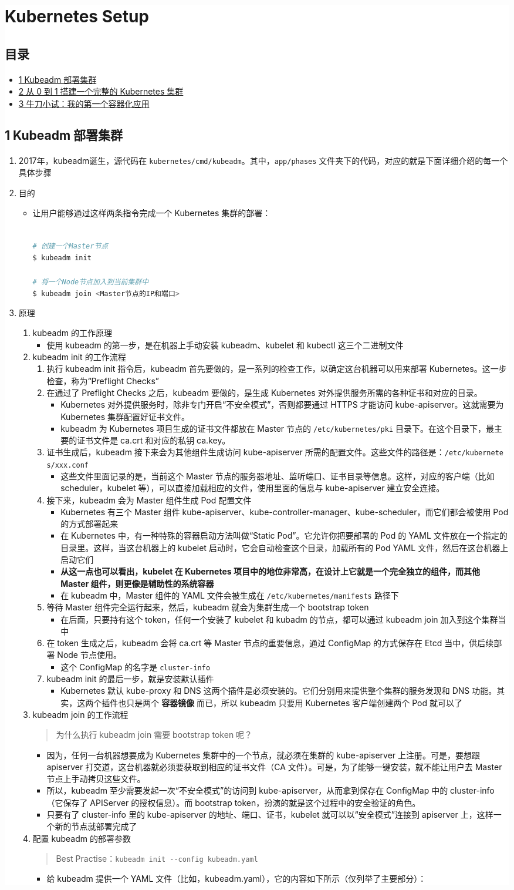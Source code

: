# Kubernetes Setup


## 目录
- [1 Kubeadm 部署集群](#1-kubeadm-部署集群)
- [2 从 0 到 1 搭建一个完整的 Kubernetes 集群](#2-从-0-到-1-搭建一个完整的-kubernetes-集群)
- [3 牛刀小试：我的第一个容器化应用](#3-牛刀小试我的第一个容器化应用)


## 1 Kubeadm 部署集群
1. 2017年，kubeadm诞生，源代码在 ```kubernetes/cmd/kubeadm```。其中，```app/phases``` 文件夹下的代码，对应的就是下面详细介绍的每一个具体步骤

1. 目的
    - 让用户能够通过这样两条指令完成一个 Kubernetes 集群的部署：
        ```bash

        # 创建一个Master节点
        $ kubeadm init

        # 将一个Node节点加入到当前集群中
        $ kubeadm join <Master节点的IP和端口>
        ```
1. 原理
    1. kubeadm 的工作原理
        - 使用 kubeadm 的第一步，是在机器上手动安装 kubeadm、kubelet 和 kubectl 这三个二进制文件
    1. kubeadm init 的工作流程
        1. 执行 kubeadm init 指令后，kubeadm 首先要做的，是一系列的检查工作，以确定这台机器可以用来部署 Kubernetes。这一步检查，称为“Preflight Checks”
        1. 在通过了 Preflight Checks 之后，kubeadm 要做的，是生成 Kubernetes 对外提供服务所需的各种证书和对应的目录。
            - Kubernetes 对外提供服务时，除非专门开启“不安全模式”，否则都要通过 HTTPS 才能访问 kube-apiserver。这就需要为 Kubernetes 集群配置好证书文件。
            - kubeadm 为 Kubernetes 项目生成的证书文件都放在 Master 节点的 ```/etc/kubernetes/pki``` 目录下。在这个目录下，最主要的证书文件是 ca.crt 和对应的私钥 ca.key。
        1. 证书生成后，kubeadm 接下来会为其他组件生成访问 kube-apiserver 所需的配置文件。这些文件的路径是：```/etc/kubernetes/xxx.conf```
            - 这些文件里面记录的是，当前这个 Master 节点的服务器地址、监听端口、证书目录等信息。这样，对应的客户端（比如 scheduler，kubelet 等），可以直接加载相应的文件，使用里面的信息与 kube-apiserver 建立安全连接。
        1. 接下来，kubeadm 会为 Master 组件生成 Pod 配置文件
            - Kubernetes 有三个 Master 组件 kube-apiserver、kube-controller-manager、kube-scheduler，而它们都会被使用 Pod 的方式部署起来
            - 在 Kubernetes 中，有一种特殊的容器启动方法叫做“Static Pod”。它允许你把要部署的 Pod 的 YAML 文件放在一个指定的目录里。这样，当这台机器上的 kubelet 启动时，它会自动检查这个目录，加载所有的 Pod YAML 文件，然后在这台机器上启动它们
            - **从这一点也可以看出，kubelet 在 Kubernetes 项目中的地位非常高，在设计上它就是一个完全独立的组件，而其他 Master 组件，则更像是辅助性的系统容器**
            - 在 kubeadm 中，Master 组件的 YAML 文件会被生成在 ```/etc/kubernetes/manifests``` 路径下
        1. 等待 Master 组件完全运行起来，然后，kubeadm 就会为集群生成一个 bootstrap token
            - 在后面，只要持有这个 token，任何一个安装了 kubelet 和 kubadm 的节点，都可以通过 kubeadm join 加入到这个集群当中
        1. 在 token 生成之后，kubeadm 会将 ca.crt 等 Master 节点的重要信息，通过 ConfigMap 的方式保存在 Etcd 当中，供后续部署 Node 节点使用。
            - 这个 ConfigMap 的名字是 ```cluster-info```
        1. kubeadm init 的最后一步，就是安装默认插件
            - Kubernetes 默认 kube-proxy 和 DNS 这两个插件是必须安装的。它们分别用来提供整个集群的服务发现和 DNS 功能。其实，这两个插件也只是两个 **容器镜像** 而已，所以 kubeadm 只要用 Kubernetes 客户端创建两个 Pod 就可以了
    1. kubeadm join 的工作流程
        > 为什么执行 kubeadm join 需要 bootstrap token 呢？
        - 因为，任何一台机器想要成为 Kubernetes 集群中的一个节点，就必须在集群的 kube-apiserver 上注册。可是，要想跟 apiserver 打交道，这台机器就必须要获取到相应的证书文件（CA 文件）。可是，为了能够一键安装，就不能让用户去 Master 节点上手动拷贝这些文件。
        - 所以，kubeadm 至少需要发起一次“不安全模式”的访问到 kube-apiserver，从而拿到保存在 ConfigMap 中的 cluster-info（它保存了 APIServer 的授权信息）。而 bootstrap token，扮演的就是这个过程中的安全验证的角色。
        - 只要有了 cluster-info 里的 kube-apiserver 的地址、端口、证书，kubelet 就可以以“安全模式”连接到 apiserver 上，这样一个新的节点就部署完成了
    1. 配置 kubeadm 的部署参数
        > Best Practise：```kubeadm init --config kubeadm.yaml```
        - 给 kubeadm 提供一个 YAML 文件（比如，kubeadm.yaml），它的内容如下所示（仅列举了主要部分）：
            ```yaml